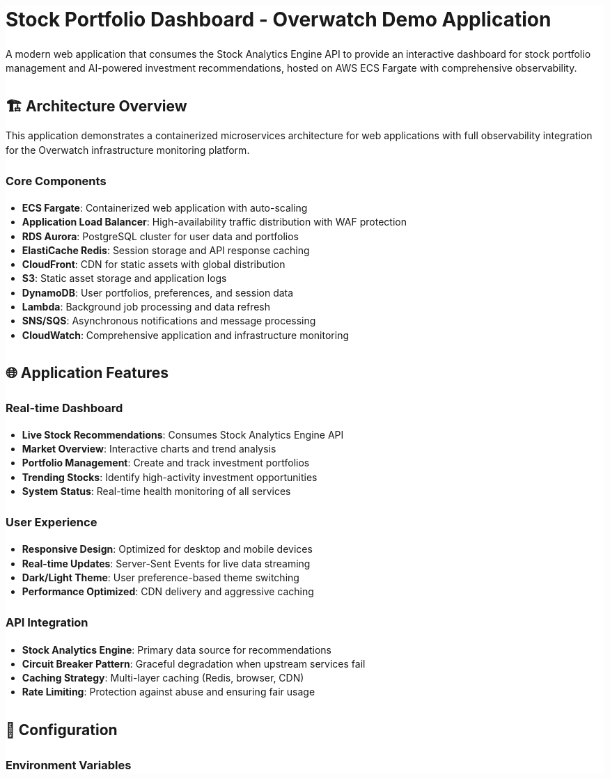 # Stock Portfolio Dashboard - Overwatch Demo Application

A modern web application that consumes the Stock Analytics Engine API to provide an interactive dashboard for stock portfolio management and AI-powered investment recommendations, hosted on AWS ECS Fargate with comprehensive observability.

## 🏗️ Architecture Overview

This application demonstrates a containerized microservices architecture for web applications with full observability integration for the Overwatch infrastructure monitoring platform.

### Core Components

- **ECS Fargate**: Containerized web application with auto-scaling
- **Application Load Balancer**: High-availability traffic distribution with WAF protection
- **RDS Aurora**: PostgreSQL cluster for user data and portfolios
- **ElastiCache Redis**: Session storage and API response caching
- **CloudFront**: CDN for static assets with global distribution
- **S3**: Static asset storage and application logs
- **DynamoDB**: User portfolios, preferences, and session data
- **Lambda**: Background job processing and data refresh
- **SNS/SQS**: Asynchronous notifications and message processing
- **CloudWatch**: Comprehensive application and infrastructure monitoring

## 🌐 Application Features

### Real-time Dashboard
- **Live Stock Recommendations**: Consumes Stock Analytics Engine API
- **Market Overview**: Interactive charts and trend analysis
- **Portfolio Management**: Create and track investment portfolios
- **Trending Stocks**: Identify high-activity investment opportunities
- **System Status**: Real-time health monitoring of all services

### User Experience
- **Responsive Design**: Optimized for desktop and mobile devices
- **Real-time Updates**: Server-Sent Events for live data streaming
- **Dark/Light Theme**: User preference-based theme switching
- **Performance Optimized**: CDN delivery and aggressive caching

### API Integration
- **Stock Analytics Engine**: Primary data source for recommendations
- **Circuit Breaker Pattern**: Graceful degradation when upstream services fail
- **Caching Strategy**: Multi-layer caching (Redis, browser, CDN)
- **Rate Limiting**: Protection against abuse and ensuring fair usage

## 🔧 Configuration

### Environment Variables
